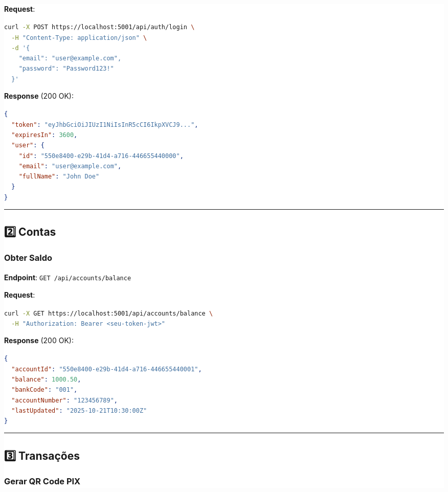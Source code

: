 **Request**:
```bash
curl -X POST https://localhost:5001/api/auth/login \
  -H "Content-Type: application/json" \
  -d '{
    "email": "user@example.com",
    "password": "Password123!"
  }'
```

**Response** (200 OK):
```json
{
  "token": "eyJhbGciOiJIUzI1NiIsInR5cCI6IkpXVCJ9...",
  "expiresIn": 3600,
  "user": {
    "id": "550e8400-e29b-41d4-a716-446655440000",
    "email": "user@example.com",
    "fullName": "John Doe"
  }
}
```

---

## 2️⃣ Contas

### Obter Saldo

**Endpoint**: `GET /api/accounts/balance`

**Request**:
```bash
curl -X GET https://localhost:5001/api/accounts/balance \
  -H "Authorization: Bearer <seu-token-jwt>"
```

**Response** (200 OK):
```json
{
  "accountId": "550e8400-e29b-41d4-a716-446655440001",
  "balance": 1000.50,
  "bankCode": "001",
  "accountNumber": "123456789",
  "lastUpdated": "2025-10-21T10:30:00Z"
}
```

---

## 3️⃣ Transações

### Gerar QR Code PIX
